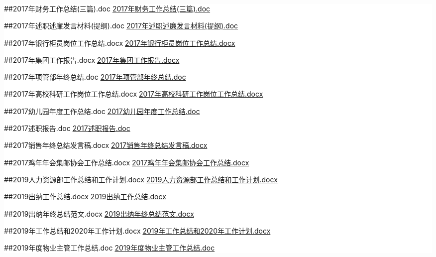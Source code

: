 ##2017年财务工作总结(三篇).doc
[2017年财务工作总结(三篇).doc](https://raw.githubusercontent.com/Cherises/Blog-Resource/main/file/各行业工作总结大全734份/2017年财务工作总结(三篇).doc)

##2017年述职述廉发言材料(提纲).doc
[2017年述职述廉发言材料(提纲).doc](https://raw.githubusercontent.com/Cherises/Blog-Resource/main/file/各行业工作总结大全734份/2017年述职述廉发言材料(提纲).doc)

##2017年银行柜员岗位工作总结.docx
[2017年银行柜员岗位工作总结.docx](https://raw.githubusercontent.com/Cherises/Blog-Resource/main/file/各行业工作总结大全734份/2017年银行柜员岗位工作总结.docx)

##2017年集团工作报告.docx
[2017年集团工作报告.docx](https://raw.githubusercontent.com/Cherises/Blog-Resource/main/file/各行业工作总结大全734份/2017年集团工作报告.docx)

##2017年项管部年终总结.doc
[2017年项管部年终总结.doc](https://raw.githubusercontent.com/Cherises/Blog-Resource/main/file/各行业工作总结大全734份/2017年项管部年终总结.doc)

##2017年高校科研工作岗位工作总结.docx
[2017年高校科研工作岗位工作总结.docx](https://raw.githubusercontent.com/Cherises/Blog-Resource/main/file/各行业工作总结大全734份/2017年高校科研工作岗位工作总结.docx)

##2017幼儿园年度工作总结.doc
[2017幼儿园年度工作总结.doc](https://raw.githubusercontent.com/Cherises/Blog-Resource/main/file/各行业工作总结大全734份/2017幼儿园年度工作总结.doc)

##2017述职报告.doc
[2017述职报告.doc](https://raw.githubusercontent.com/Cherises/Blog-Resource/main/file/各行业工作总结大全734份/2017述职报告.doc)

##2017销售年终总结发言稿.docx
[2017销售年终总结发言稿.docx](https://raw.githubusercontent.com/Cherises/Blog-Resource/main/file/各行业工作总结大全734份/2017销售年终总结发言稿.docx)

##2017鸡年年会集邮协会工作总结.docx
[2017鸡年年会集邮协会工作总结.docx](https://raw.githubusercontent.com/Cherises/Blog-Resource/main/file/各行业工作总结大全734份/2017鸡年年会集邮协会工作总结.docx)

##2019人力资源部工作总结和工作计划.docx
[2019人力资源部工作总结和工作计划.docx](https://raw.githubusercontent.com/Cherises/Blog-Resource/main/file/各行业工作总结大全734份/2019人力资源部工作总结和工作计划.docx)

##2019出纳工作总结.docx
[2019出纳工作总结.docx](https://raw.githubusercontent.com/Cherises/Blog-Resource/main/file/各行业工作总结大全734份/2019出纳工作总结.docx)

##2019出纳年终总结范文.docx
[2019出纳年终总结范文.docx](https://raw.githubusercontent.com/Cherises/Blog-Resource/main/file/各行业工作总结大全734份/2019出纳年终总结范文.docx)

##2019年工作总结和2020年工作计划.docx
[2019年工作总结和2020年工作计划.docx](https://raw.githubusercontent.com/Cherises/Blog-Resource/main/file/各行业工作总结大全734份/2019年工作总结和2020年工作计划.docx)

##2019年度物业主管工作总结.doc
[2019年度物业主管工作总结.doc](https://raw.githubusercontent.com/Cherises/Blog-Resource/main/file/各行业工作总结大全734份/2019年度物业主管工作总结.doc)
